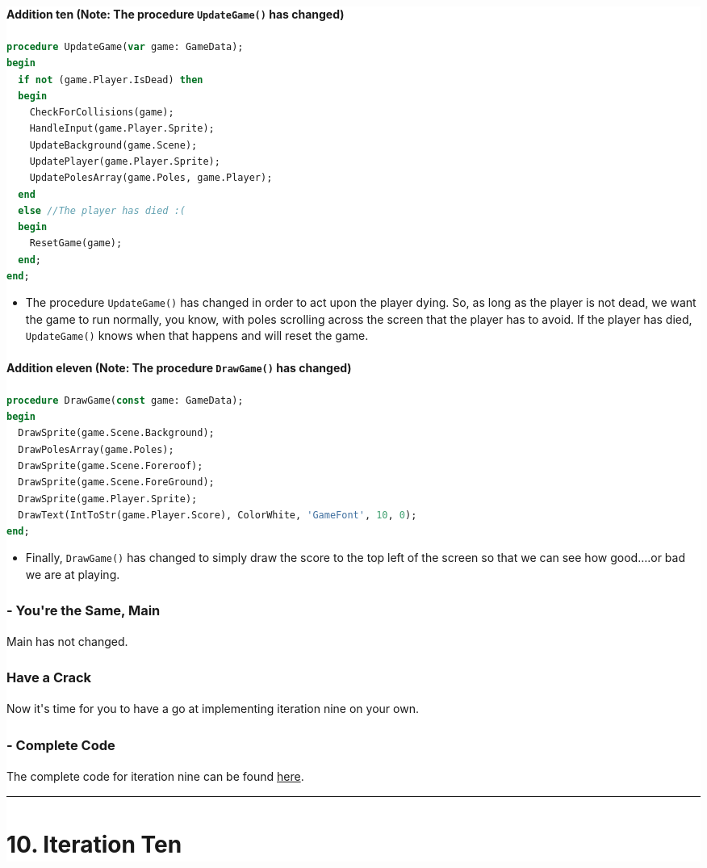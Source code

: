 #### Addition ten (Note: The procedure ```UpdateGame()``` has changed)
```pascal
procedure UpdateGame(var game: GameData);
begin
  if not (game.Player.IsDead) then
  begin
    CheckForCollisions(game);
    HandleInput(game.Player.Sprite);
    UpdateBackground(game.Scene);
    UpdatePlayer(game.Player.Sprite);
    UpdatePolesArray(game.Poles, game.Player);
  end
  else //The player has died :(
  begin
    ResetGame(game);
  end;
end;
```
- The procedure ```UpdateGame()``` has changed in order to act upon the player dying. So, as long as the player is not dead, we want the game to run normally, you know, with poles scrolling across the screen that the player has to avoid. If the player has died, ```UpdateGame()``` knows when that happens and will reset the game.

#### Addition eleven (Note: The procedure ```DrawGame()``` has changed)
```pascal
procedure DrawGame(const game: GameData);
begin
  DrawSprite(game.Scene.Background);
  DrawPolesArray(game.Poles);
  DrawSprite(game.Scene.Foreroof);
  DrawSprite(game.Scene.ForeGround);
  DrawSprite(game.Player.Sprite);
  DrawText(IntToStr(game.Player.Score), ColorWhite, 'GameFont', 10, 0);
end;
```
- Finally, ```DrawGame()``` has changed to simply draw the score to the top left of the screen so that we can see how good....or bad we are at playing.

### - You're the Same, Main
Main has not changed.

### Have a Crack
Now it's time for you to have a go at implementing iteration nine on your own.

### - Complete Code
The complete code for iteration nine can be found [here](../Pascal/CaveEscape/src/CaveEscape.pas).

---
# 10. Iteration Ten
